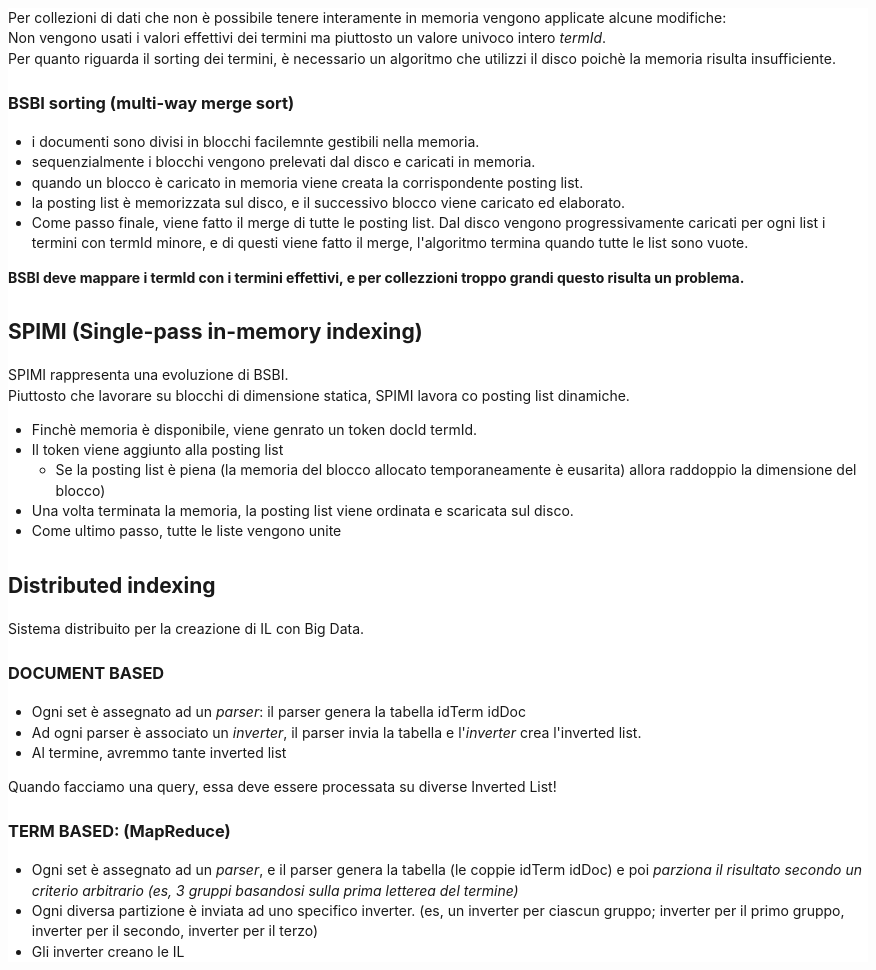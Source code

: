 Per collezioni di dati che non è possibile tenere interamente in memoria vengono applicate alcune modifiche:  
Non vengono usati i valori effettivi dei termini ma piuttosto un valore univoco intero *termId*.  
Per quanto riguarda il sorting dei termini, è necessario un algoritmo che utilizzi il disco poichè la memoria risulta insufficiente.

### BSBI sorting (multi-way merge sort)
- i documenti sono divisi in blocchi facilemnte gestibili nella memoria.
- sequenzialmente i blocchi vengono prelevati dal disco e caricati in memoria.
- quando un blocco è caricato in memoria viene creata la corrispondente posting list.
- la posting list è memorizzata sul disco, e il successivo blocco viene caricato ed elaborato.
- Come passo finale, viene fatto il merge di tutte le posting list. Dal disco vengono progressivamente caricati per ogni list i termini con termId minore, e di questi viene fatto il merge, l'algoritmo termina quando tutte le list sono vuote.

**BSBI deve mappare i termId con i termini effettivi, e per collezzioni troppo grandi questo risulta un problema.**

## SPIMI (Single-pass in-memory indexing)



SPIMI rappresenta una evoluzione di BSBI.   
Piuttosto che lavorare su blocchi di dimensione statica, SPIMI lavora co posting list dinamiche.  
- Finchè memoria è disponibile, viene genrato un token docId termId.
- Il token viene aggiunto alla posting list
  - Se la posting list è piena (la memoria del blocco allocato temporaneamente è eusarita) allora raddoppio la dimensione del blocco)
- Una volta terminata la memoria, la posting list viene ordinata e scaricata sul disco.
- Come ultimo passo, tutte le liste vengono unite



## Distributed indexing
Sistema distribuito per la creazione di IL con Big Data.

### DOCUMENT BASED

- Ogni set è assegnato ad un *parser*: il parser genera la tabella idTerm idDoc
- Ad ogni parser è associato un *inverter*, il parser invia la tabella e l'*inverter* crea l'inverted list.
- Al termine, avremmo tante inverted list

Quando facciamo una query, essa deve essere processata su diverse Inverted List!

### TERM BASED: (MapReduce)

- Ogni set è assegnato ad un *parser*, e il parser genera la tabella (le coppie idTerm idDoc) e poi *parziona il risultato secondo un criterio arbitrario (es, 3 gruppi basandosi sulla prima letterea del termine)*
- Ogni diversa partizione è inviata ad uno specifico inverter. (es, un inverter per ciascun gruppo; inverter per il primo gruppo, inverter per il secondo, inverter per il terzo)
- Gli inverter creano le IL
